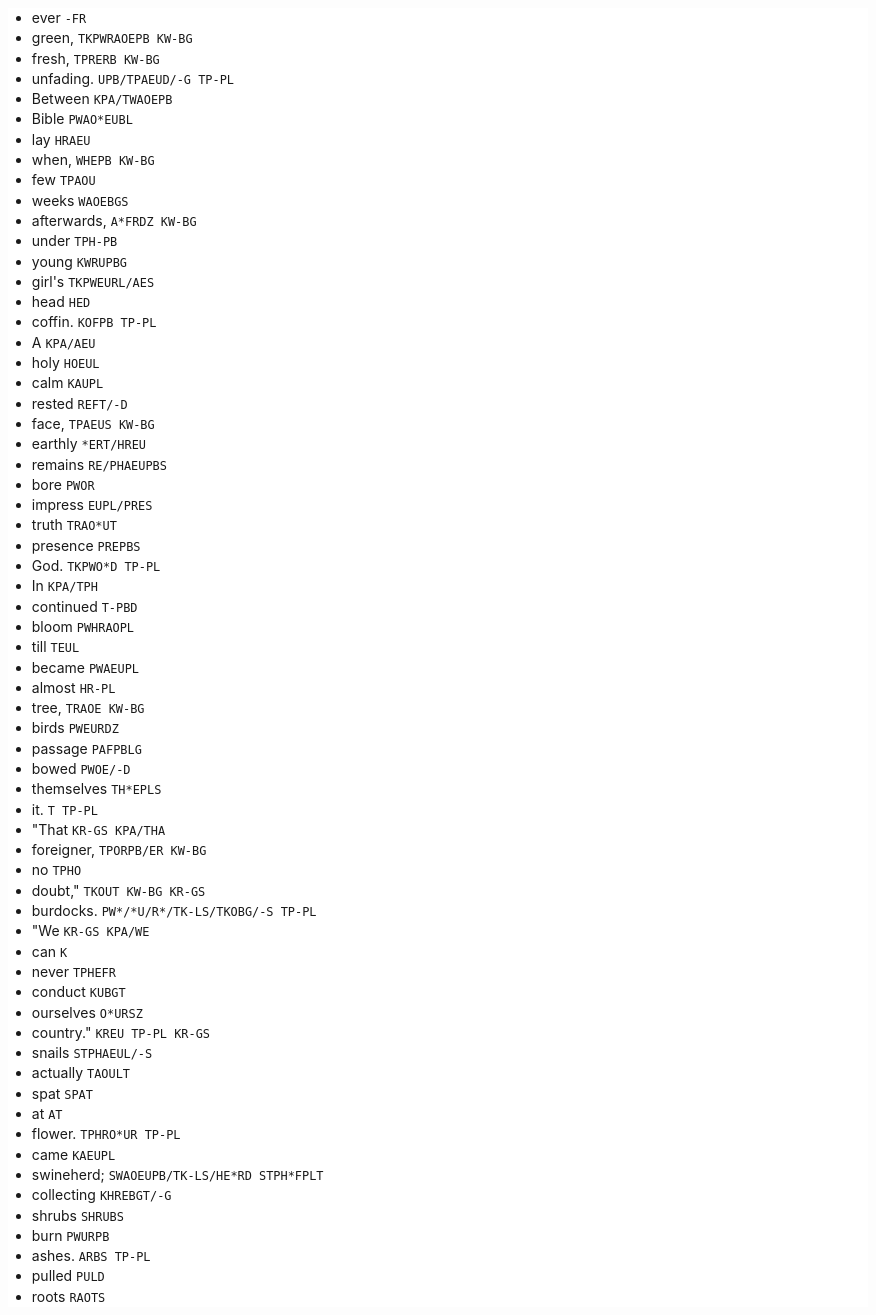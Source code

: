 * ever `-FR`
* green, `TKPWRAOEPB KW-BG`
* fresh, `TPRERB KW-BG`
* unfading. `UPB/TPAEUD/-G TP-PL`
* Between `KPA/TWAOEPB`
* Bible `PWAO*EUBL`
* lay `HRAEU`
* when, `WHEPB KW-BG`
* few `TPAOU`
* weeks `WAOEBGS`
* afterwards, `A*FRDZ KW-BG`
* under `TPH-PB`
* young `KWRUPBG`
* girl's `TKPWEURL/AES`
* head `HED`
* coffin. `KOFPB TP-PL`
* A `KPA/AEU`
* holy `HOEUL`
* calm `KAUPL`
* rested `REFT/-D`
* face, `TPAEUS KW-BG`
* earthly `*ERT/HREU`
* remains `RE/PHAEUPBS`
* bore `PWOR`
* impress `EUPL/PRES`
* truth `TRAO*UT`
* presence `PREPBS`
* God. `TKPWO*D TP-PL`
* In `KPA/TPH`
* continued `T-PBD`
* bloom `PWHRAOPL`
* till `TEUL`
* became `PWAEUPL`
* almost `HR-PL`
* tree, `TRAOE KW-BG`
* birds `PWEURDZ`
* passage `PAFPBLG`
* bowed `PWOE/-D`
* themselves `TH*EPLS`
* it. `T TP-PL`
* "That `KR-GS KPA/THA`
* foreigner, `TPORPB/ER KW-BG`
* no `TPHO`
* doubt," `TKOUT KW-BG KR-GS`
* burdocks. `PW*/*U/R*/TK-LS/TKOBG/-S TP-PL`
* "We `KR-GS KPA/WE`
* can `K`
* never `TPHEFR`
* conduct `KUBGT`
* ourselves `O*URSZ`
* country." `KREU TP-PL KR-GS`
* snails `STPHAEUL/-S`
* actually `TAOULT`
* spat `SPAT`
* at `AT`
* flower. `TPHRO*UR TP-PL`
* came `KAEUPL`
* swineherd; `SWAOEUPB/TK-LS/HE*RD STPH*FPLT`
* collecting `KHREBGT/-G`
* shrubs `SHRUBS`
* burn `PWURPB`
* ashes. `ARBS TP-PL`
* pulled `PULD`
* roots `RAOTS`
